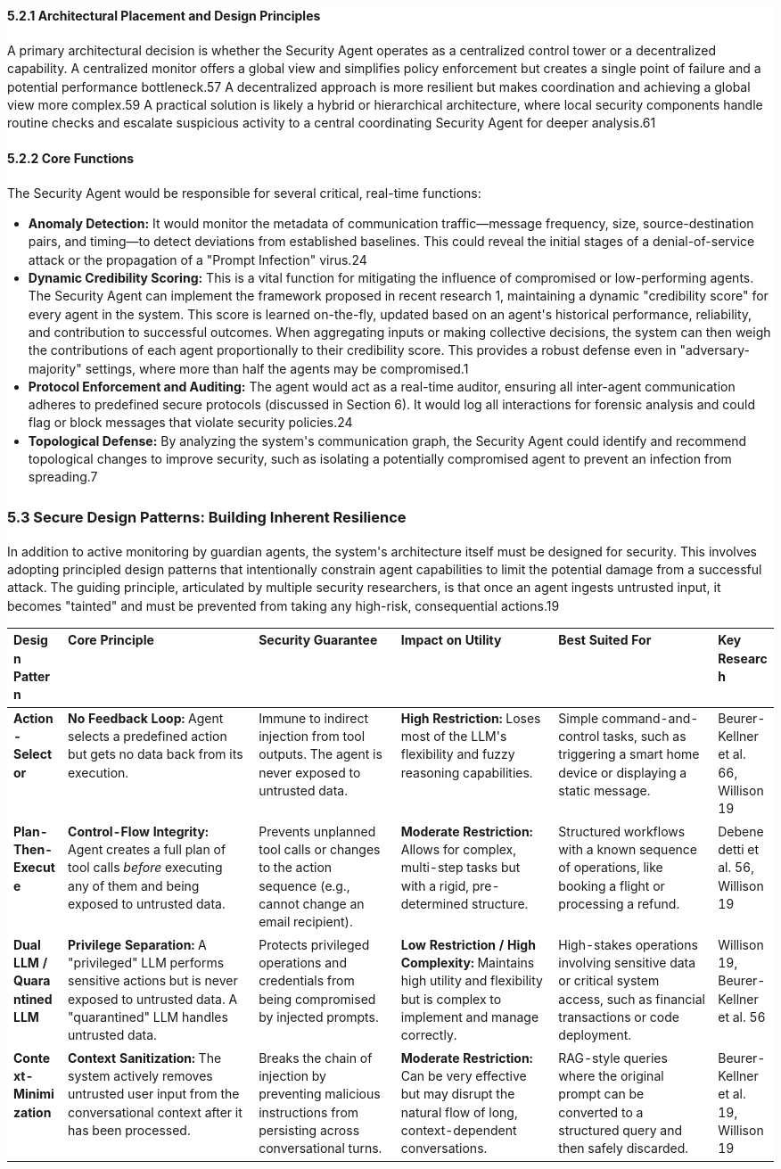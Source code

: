 #### **5.2.1 Architectural Placement and Design Principles**

A primary architectural decision is whether the Security Agent operates as a centralized control tower or a decentralized capability. A centralized monitor offers a global view and simplifies policy enforcement but creates a single point of failure and a potential performance bottleneck.57 A decentralized approach is more resilient but makes coordination and achieving a global view more complex.59 A practical solution is likely a hybrid or hierarchical architecture, where local security components handle routine checks and escalate suspicious activity to a central coordinating Security Agent for deeper analysis.61

#### **5.2.2 Core Functions**

The Security Agent would be responsible for several critical, real-time functions:

* **Anomaly Detection:** It would monitor the metadata of communication traffic—message frequency, size, source-destination pairs, and timing—to detect deviations from established baselines. This could reveal the initial stages of a denial-of-service attack or the propagation of a "Prompt Infection" virus.24  
* **Dynamic Credibility Scoring:** This is a vital function for mitigating the influence of compromised or low-performing agents. The Security Agent can implement the framework proposed in recent research 1, maintaining a dynamic "credibility score" for every agent in the system. This score is learned on-the-fly, updated based on an agent's historical performance, reliability, and contribution to successful outcomes. When aggregating inputs or making collective decisions, the system can then weigh the contributions of each agent proportionally to their credibility score. This provides a robust defense even in "adversary-majority" settings, where more than half the agents may be compromised.1  
* **Protocol Enforcement and Auditing:** The agent would act as a real-time auditor, ensuring all inter-agent communication adheres to predefined secure protocols (discussed in Section 6). It would log all interactions for forensic analysis and could flag or block messages that violate security policies.24  
* **Topological Defense:** By analyzing the system's communication graph, the Security Agent could identify and recommend topological changes to improve security, such as isolating a potentially compromised agent to prevent an infection from spreading.7

### **5.3 Secure Design Patterns: Building Inherent Resilience**

In addition to active monitoring by guardian agents, the system's architecture itself must be designed for security. This involves adopting principled design patterns that intentionally constrain agent capabilities to limit the potential damage from a successful attack. The guiding principle, articulated by multiple security researchers, is that once an agent ingests untrusted input, it becomes "tainted" and must be prevented from taking any high-risk, consequential actions.19

| Design Pattern | Core Principle | Security Guarantee | Impact on Utility | Best Suited For | Key Research |
| :---- | :---- | :---- | :---- | :---- | :---- |
| **Action-Selector** | **No Feedback Loop:** Agent selects a predefined action but gets no data back from its execution. | Immune to indirect injection from tool outputs. The agent is never exposed to untrusted data. | **High Restriction:** Loses most of the LLM's flexibility and fuzzy reasoning capabilities. | Simple command-and-control tasks, such as triggering a smart home device or displaying a static message. | Beurer-Kellner et al. 66, Willison 19 |
| **Plan-Then-Execute** | **Control-Flow Integrity:** Agent creates a full plan of tool calls *before* executing any of them and being exposed to untrusted data. | Prevents unplanned tool calls or changes to the action sequence (e.g., cannot change an email recipient). | **Moderate Restriction:** Allows for complex, multi-step tasks but with a rigid, pre-determined structure. | Structured workflows with a known sequence of operations, like booking a flight or processing a refund. | Debenedetti et al. 56, Willison 19 |
| **Dual LLM / Quarantined LLM** | **Privilege Separation:** A "privileged" LLM performs sensitive actions but is never exposed to untrusted data. A "quarantined" LLM handles untrusted data. | Protects privileged operations and credentials from being compromised by injected prompts. | **Low Restriction / High Complexity:** Maintains high utility and flexibility but is complex to implement and manage correctly. | High-stakes operations involving sensitive data or critical system access, such as financial transactions or code deployment. | Willison 19, Beurer-Kellner et al. 56 |
| **Context-Minimization** | **Context Sanitization:** The system actively removes untrusted user input from the conversational context after it has been processed. | Breaks the chain of injection by preventing malicious instructions from persisting across conversational turns. | **Moderate Restriction:** Can be very effective but may disrupt the natural flow of long, context-dependent conversations. | RAG-style queries where the original prompt can be converted to a structured query and then safely discarded. | Beurer-Kellner et al. 19, Willison 19 |
